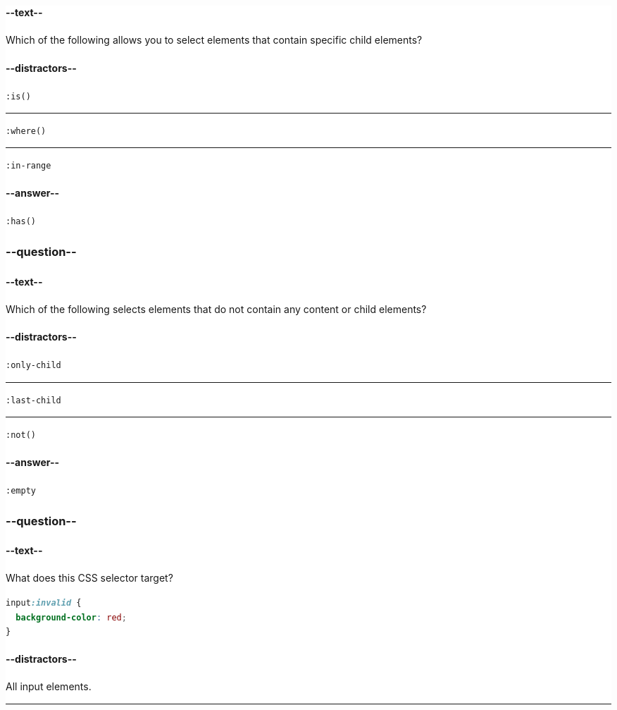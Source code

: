 #### --text--

Which of the following allows you to select elements that contain specific child elements?

#### --distractors--

`:is()`

---

`:where()`

---

`:in-range`

#### --answer--

`:has()`

### --question--

#### --text--

Which of the following selects elements that do not contain any content or child elements?

#### --distractors--

`:only-child`

---

`:last-child`

---

`:not()`

#### --answer--

`:empty`

### --question--

#### --text--

What does this CSS selector target?

```css
input:invalid {
  background-color: red;
}
```

#### --distractors--

All input elements.

---